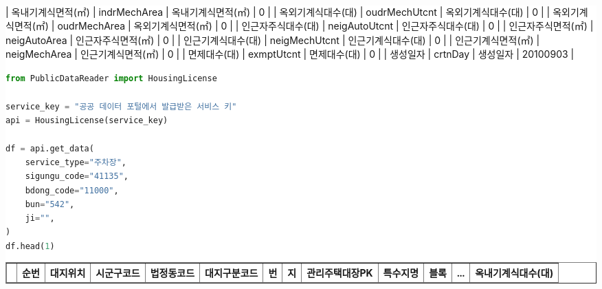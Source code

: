 | 옥내기계식면적(㎡) | indrMechArea  | 옥내기계식면적(㎡)    | 0                    |
| 옥외기계식대수(대) | oudrMechUtcnt | 옥외기계식대수(대)    | 0                    |
| 옥외기계식면적(㎡) | oudrMechArea  | 옥외기계식면적(㎡)    | 0                    |
| 인근자주식대수(대) | neigAutoUtcnt | 인근자주식대수(대)    | 0                    |
| 인근자주식면적(㎡) | neigAutoArea  | 인근자주식면적(㎡)    | 0                    |
| 인근기계식대수(대) | neigMechUtcnt | 인근기계식대수(대)    | 0                    |
| 인근기계식면적(㎡) | neigMechArea  | 인근기계식면적(㎡)    | 0                    |
| 면제대수(대)    | exmptUtcnt    | 면제대수(대)       | 0                    |
| 생성일자       | crtnDay       | 생성일자          | 20100903             |




```python
from PublicDataReader import HousingLicense

service_key = "공공 데이터 포털에서 발급받은 서비스 키"
api = HousingLicense(service_key)

df = api.get_data(
    service_type="주차장", 
    sigungu_code="41135", 
    bdong_code="11000", 
    bun="542", 
    ji="",
)
df.head(1)
```




<div>
<style scoped>
    .dataframe tbody tr th:only-of-type {
        vertical-align: middle;
    }

    .dataframe tbody tr th {
        vertical-align: top;
    }

    .dataframe thead th {
        text-align: right;
    }
</style>
<table border="1" class="dataframe">
  <thead>
    <tr style="text-align: right;">
      <th></th>
      <th>순번</th>
      <th>대지위치</th>
      <th>시군구코드</th>
      <th>법정동코드</th>
      <th>대지구분코드</th>
      <th>번</th>
      <th>지</th>
      <th>관리주택대장PK</th>
      <th>특수지명</th>
      <th>블록</th>
      <th>...</th>
      <th>옥내기계식대수(대)</th>